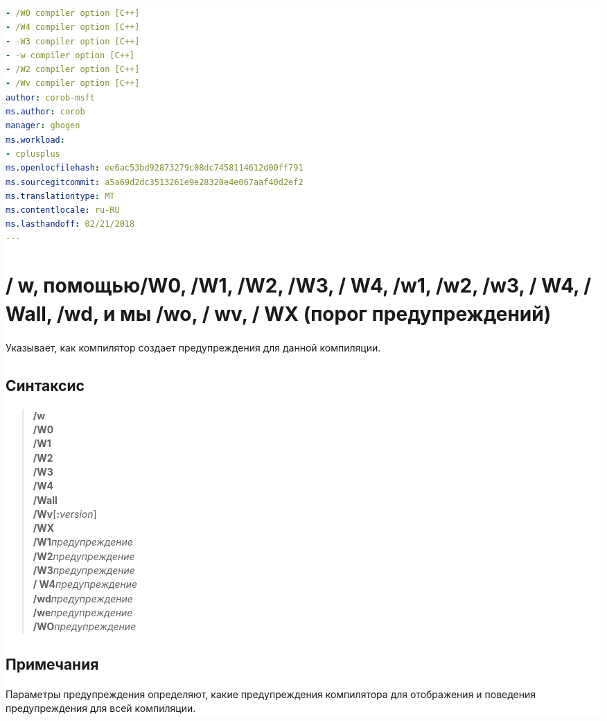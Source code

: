 ```yaml
- /W0 compiler option [C++]
- /W4 compiler option [C++]
- -W3 compiler option [C++]
- -w compiler option [C++]
- /W2 compiler option [C++]
- /Wv compiler option [C++]
author: corob-msft
ms.author: corob
manager: ghogen
ms.workload:
- cplusplus
ms.openlocfilehash: ee6ac53bd92873279c08dc7458114612d00ff791
ms.sourcegitcommit: a5a69d2dc3513261e9e28320e4e067aaf40d2ef2
ms.translationtype: MT
ms.contentlocale: ru-RU
ms.lasthandoff: 02/21/2018
---
```

# <a name="w-w0-w1-w2-w3-w4-w1-w2-w3-w4-wall-wd-we-wo-wv-wx-warning-level"></a>/ w, помощью/W0, /W1, /W2, /W3, / W4, /w1, /w2, /w3, / W4, / Wall, /wd, и мы /wo, / wv, / WX (порог предупреждений)

Указывает, как компилятор создает предупреждения для данной компиляции.

## <a name="syntax"></a>Синтаксис

> **/w**  
> **/W0**  
> **/W1**  
> **/W2**  
> **/W3**  
> **/W4**  
> **/Wall**  
> **/Wv**\[**:**_version_]  
> **/WX**  
> **/W1**_предупреждение_  
> **/W2**_предупреждение_  
> **/W3**_предупреждение_  
> **/ W4**_предупреждение_  
> **/wd**_предупреждение_  
> **/we**_предупреждение_  
> **/WO**_предупреждение_  

## <a name="remarks"></a>Примечания

Параметры предупреждения определяют, какие предупреждения компилятора для отображения и поведения предупреждения для всей компиляции.
